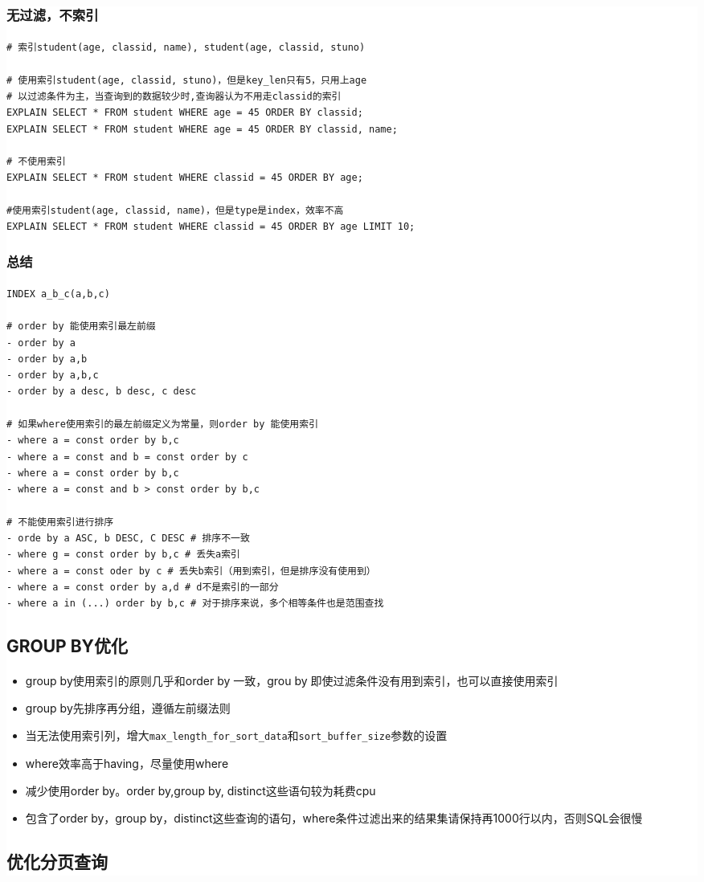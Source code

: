 ### 无过滤，不索引

```mysql
# 索引student(age, classid, name), student(age, classid, stuno)

# 使用索引student(age, classid, stuno)，但是key_len只有5，只用上age
# 以过滤条件为主，当查询到的数据较少时,查询器认为不用走classid的索引
EXPLAIN SELECT * FROM student WHERE age = 45 ORDER BY classid;
EXPLAIN SELECT * FROM student WHERE age = 45 ORDER BY classid, name;

# 不使用索引
EXPLAIN SELECT * FROM student WHERE classid = 45 ORDER BY age;

#使用索引student(age, classid, name)，但是type是index，效率不高
EXPLAIN SELECT * FROM student WHERE classid = 45 ORDER BY age LIMIT 10;
```

### 总结

```mysql
INDEX a_b_c(a,b,c)

# order by 能使用索引最左前缀
- order by a
- order by a,b
- order by a,b,c
- order by a desc, b desc, c desc

# 如果where使用索引的最左前缀定义为常量，则order by 能使用索引
- where a = const order by b,c
- where a = const and b = const order by c
- where a = const order by b,c 
- where a = const and b > const order by b,c

# 不能使用索引进行排序
- orde by a ASC, b DESC, C DESC # 排序不一致
- where g = const order by b,c # 丢失a索引
- where a = const oder by c # 丢失b索引（用到索引，但是排序没有使用到）
- where a = const order by a,d # d不是索引的一部分
- where a in (...) order by b,c # 对于排序来说，多个相等条件也是范围查找
```

## GROUP BY优化

- group by使用索引的原则几乎和order by 一致，grou by 即使过滤条件没有用到索引，也可以直接使用索引

- group by先排序再分组，遵循左前缀法则
- 当无法使用索引列，增大`max_length_for_sort_data`和`sort_buffer_size`参数的设置
- where效率高于having，尽量使用where
- 减少使用order by。order by,group by, distinct这些语句较为耗费cpu
- 包含了order by，group by，distinct这些查询的语句，where条件过滤出来的结果集请保持再1000行以内，否则SQL会很慢

## 优化分页查询
